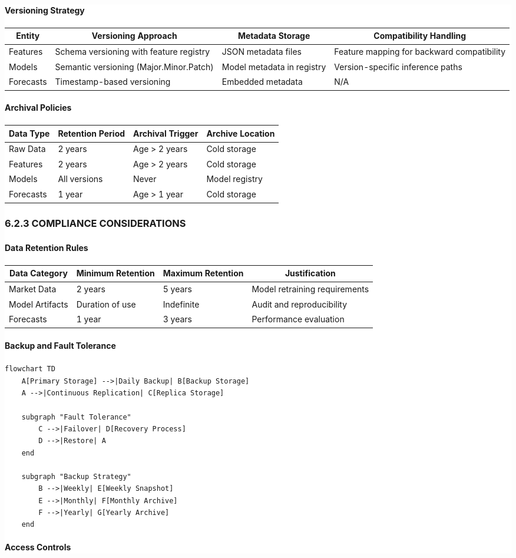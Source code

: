 #### Versioning Strategy

| Entity | Versioning Approach | Metadata Storage | Compatibility Handling |
|--------|---------------------|------------------|------------------------|
| Features | Schema versioning with feature registry | JSON metadata files | Feature mapping for backward compatibility |
| Models | Semantic versioning (Major.Minor.Patch) | Model metadata in registry | Version-specific inference paths |
| Forecasts | Timestamp-based versioning | Embedded metadata | N/A |

#### Archival Policies

| Data Type | Retention Period | Archival Trigger | Archive Location |
|-----------|------------------|------------------|------------------|
| Raw Data | 2 years | Age > 2 years | Cold storage |
| Features | 2 years | Age > 2 years | Cold storage |
| Models | All versions | Never | Model registry |
| Forecasts | 1 year | Age > 1 year | Cold storage |

### 6.2.3 COMPLIANCE CONSIDERATIONS

#### Data Retention Rules

| Data Category | Minimum Retention | Maximum Retention | Justification |
|---------------|-------------------|-------------------|---------------|
| Market Data | 2 years | 5 years | Model retraining requirements |
| Model Artifacts | Duration of use | Indefinite | Audit and reproducibility |
| Forecasts | 1 year | 3 years | Performance evaluation |

#### Backup and Fault Tolerance

```mermaid
flowchart TD
    A[Primary Storage] -->|Daily Backup| B[Backup Storage]
    A -->|Continuous Replication| C[Replica Storage]
    
    subgraph "Fault Tolerance"
        C -->|Failover| D[Recovery Process]
        D -->|Restore| A
    end
    
    subgraph "Backup Strategy"
        B -->|Weekly| E[Weekly Snapshot]
        E -->|Monthly| F[Monthly Archive]
        F -->|Yearly| G[Yearly Archive]
    end
```

#### Access Controls

